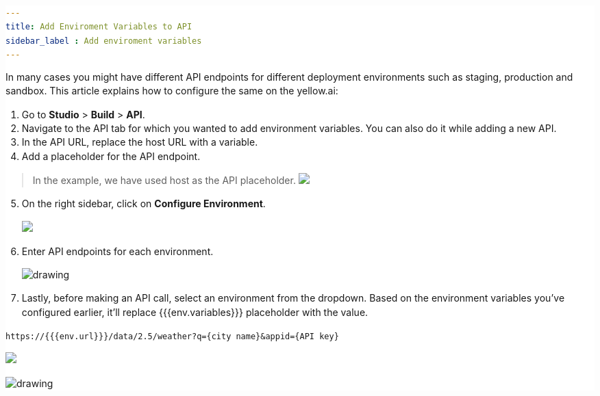 ```yaml
---
title: Add Enviroment Variables to API
sidebar_label : Add enviroment variables
---
```



In many cases you might have different API endpoints for different deployment environments such as staging, production and sandbox. This article explains how to configure the same on the yellow.ai:

  

1. Go to **Studio** > **Build** > **API**.
2. Navigate to the API tab for which you wanted to add environment variables. You can also do it while adding a new API.
3. In the API URL, replace the host URL with a variable. 
4. Add a placeholder for the API endpoint. 
> In the example, we have used host as the API placeholder.
  ![](https://i.imgur.com/qHQFY4u.png)
5. On the right sidebar, click on **Configure Environment**.

   ![](https://i.imgur.com/bybT0Eh.png)
6. Enter API endpoints for each environment.

   <p><img  src="https://i.imgur.com/xIldDOM.png"  alt="drawing"  width="80%"/></p>


7. Lastly, before making an API call, select an environment from the dropdown. Based on the environment variables you’ve configured earlier, it’ll replace {{{env.variables}}} placeholder with the value.

```
https://{{{env.url}}}/data/2.5/weather?q={city name}&appid={API key}
```

![](https://i.imgur.com/fP0xs3R.png)

<img  src="https://i.imgur.com/LB3IvCT.png"  alt="drawing"  width="60%"/>


